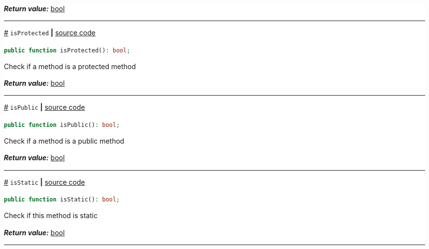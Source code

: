 ***Return value:*** [bool](https://www.php.net/manual/en/language.types.boolean.php)

---

<a name="misprotected" href="#misprotected">#</a> `isProtected`  **|** [source code](https://github.com/bumble-tech/bumble-doc-gen/blob/master/src/LanguageHandler/Php/Parser/Entity/SubEntity/Method/DynamicMethodEntity.php#L272)
```php
public function isProtected(): bool;
```
Check if a method is a protected method

***Return value:*** [bool](https://www.php.net/manual/en/language.types.boolean.php)

---

<a name="mispublic" href="#mispublic">#</a> `isPublic`  **|** [source code](https://github.com/bumble-tech/bumble-doc-gen/blob/master/src/LanguageHandler/Php/Parser/Entity/SubEntity/Method/DynamicMethodEntity.php#L264)
```php
public function isPublic(): bool;
```
Check if a method is a public method

***Return value:*** [bool](https://www.php.net/manual/en/language.types.boolean.php)

---

<a name="misstatic" href="#misstatic">#</a> `isStatic`  **|** [source code](https://github.com/bumble-tech/bumble-doc-gen/blob/master/src/LanguageHandler/Php/Parser/Entity/SubEntity/Method/DynamicMethodEntity.php#L57)
```php
public function isStatic(): bool;
```
Check if this method is static

***Return value:*** [bool](https://www.php.net/manual/en/language.types.boolean.php)

---
